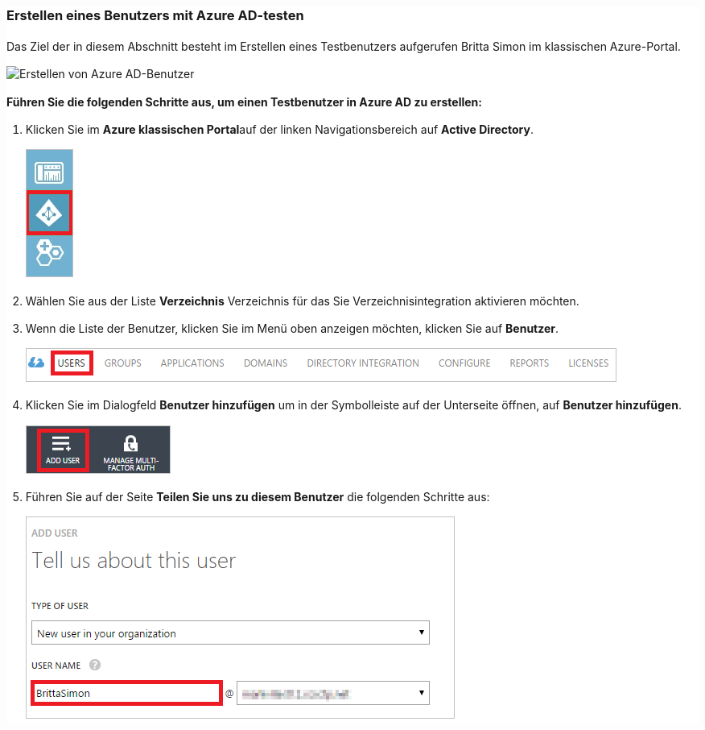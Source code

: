 


### <a name="creating-an-azure-ad-test-user"></a>Erstellen eines Benutzers mit Azure AD-testen
Das Ziel der in diesem Abschnitt besteht im Erstellen eines Testbenutzers aufgerufen Britta Simon im klassischen Azure-Portal.

![Erstellen von Azure AD-Benutzer][20]

**Führen Sie die folgenden Schritte aus, um einen Testbenutzer in Azure AD zu erstellen:**

1. Klicken Sie im **Azure klassischen Portal**auf der linken Navigationsbereich auf **Active Directory**.

    ![Erstellen eines Benutzers mit Azure AD-testen](./media/active-directory-saas-flatter-files-tutorial/create_aaduser_09.png) 

2. Wählen Sie aus der Liste **Verzeichnis** Verzeichnis für das Sie Verzeichnisintegration aktivieren möchten.

3. Wenn die Liste der Benutzer, klicken Sie im Menü oben anzeigen möchten, klicken Sie auf **Benutzer**.

    ![Erstellen eines Benutzers mit Azure AD-testen](./media/active-directory-saas-flatter-files-tutorial/create_aaduser_03.png) 
 
4. Klicken Sie im Dialogfeld **Benutzer hinzufügen** um in der Symbolleiste auf der Unterseite öffnen, auf **Benutzer hinzufügen**. 

    ![Erstellen eines Benutzers mit Azure AD-testen](./media/active-directory-saas-flatter-files-tutorial/create_aaduser_04.png) 

5. Führen Sie auf der Seite **Teilen Sie uns zu diesem Benutzer** die folgenden Schritte aus: 

    ![Erstellen eines Benutzers mit Azure AD-testen](./media/active-directory-saas-flatter-files-tutorial/create_aaduser_05.png)  


[1]: ./media/active-directory-saas-flatter-files-tutorial/tutorial_general_01.png
[2]: ./media/active-directory-saas-flatter-files-tutorial/tutorial_general_02.png
[3]: ./media/active-directory-saas-flatter-files-tutorial/tutorial_general_03.png
[4]: ./media/active-directory-saas-flatter-files-tutorial/tutorial_general_04.png
[6]: ./media/active-directory-saas-flatter-files-tutorial/tutorial_general_05.png
[10]: ./media/active-directory-saas-flatter-files-tutorial/tutorial_general_06.png
[11]: ./media/active-directory-saas-flatter-files-tutorial/tutorial_general_07.png
[20]: ./media/active-directory-saas-flatter-files-tutorial/tutorial_general_100.png
[200]: ./media/active-directory-saas-flatter-files-tutorial/tutorial_general_200.png
[201]: ./media/active-directory-saas-flatter-files-tutorial/tutorial_general_201.png
[203]: ./media/active-directory-saas-flatter-files-tutorial/tutorial_general_203.png
[204]: ./media/active-directory-saas-flatter-files-tutorial/tutorial_general_204.png
[205]: ./media/active-directory-saas-flatter-files-tutorial/tutorial_general_205.png